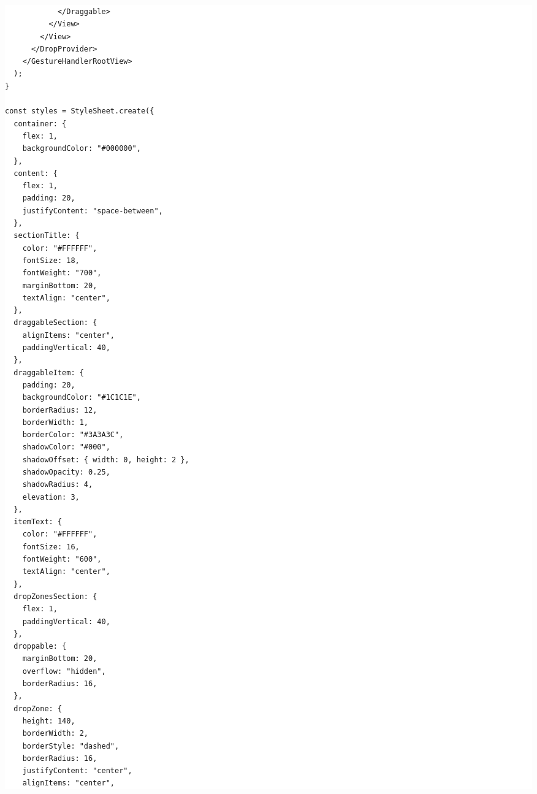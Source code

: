 ```tsx
            </Draggable>
          </View>
        </View>
      </DropProvider>
    </GestureHandlerRootView>
  );
}

const styles = StyleSheet.create({
  container: {
    flex: 1,
    backgroundColor: "#000000",
  },
  content: {
    flex: 1,
    padding: 20,
    justifyContent: "space-between",
  },
  sectionTitle: {
    color: "#FFFFFF",
    fontSize: 18,
    fontWeight: "700",
    marginBottom: 20,
    textAlign: "center",
  },
  draggableSection: {
    alignItems: "center",
    paddingVertical: 40,
  },
  draggableItem: {
    padding: 20,
    backgroundColor: "#1C1C1E",
    borderRadius: 12,
    borderWidth: 1,
    borderColor: "#3A3A3C",
    shadowColor: "#000",
    shadowOffset: { width: 0, height: 2 },
    shadowOpacity: 0.25,
    shadowRadius: 4,
    elevation: 3,
  },
  itemText: {
    color: "#FFFFFF",
    fontSize: 16,
    fontWeight: "600",
    textAlign: "center",
  },
  dropZonesSection: {
    flex: 1,
    paddingVertical: 40,
  },
  droppable: {
    marginBottom: 20,
    overflow: "hidden",
    borderRadius: 16,
  },
  dropZone: {
    height: 140,
    borderWidth: 2,
    borderStyle: "dashed",
    borderRadius: 16,
    justifyContent: "center",
    alignItems: "center",
```